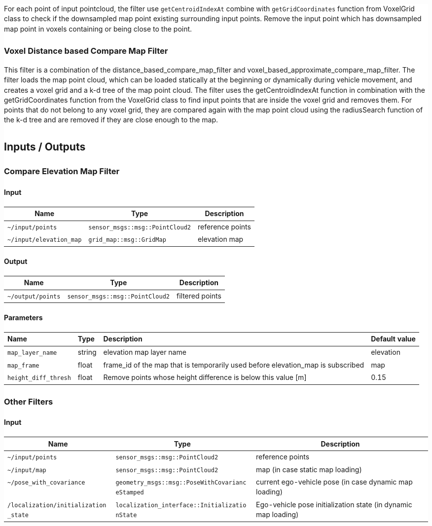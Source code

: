 For each point of input pointcloud, the filter use `getCentroidIndexAt` combine with `getGridCoordinates` function from VoxelGrid class to check if the downsampled map point existing surrounding input points. Remove the input point which has downsampled map point in voxels containing or being close to the point.

### Voxel Distance based Compare Map Filter

This filter is a combination of the distance_based_compare_map_filter and voxel_based_approximate_compare_map_filter. The filter loads the map point cloud, which can be loaded statically at the beginning or dynamically during vehicle movement, and creates a voxel grid and a k-d tree of the map point cloud. The filter uses the getCentroidIndexAt function in combination with the getGridCoordinates function from the VoxelGrid class to find input points that are inside the voxel grid and removes them. For points that do not belong to any voxel grid, they are compared again with the map point cloud using the radiusSearch function of the k-d tree and are removed if they are close enough to the map.

## Inputs / Outputs

### Compare Elevation Map Filter

#### Input

| Name                    | Type                            | Description      |
| ----------------------- | ------------------------------- | ---------------- |
| `~/input/points`        | `sensor_msgs::msg::PointCloud2` | reference points |
| `~/input/elevation_map` | `grid_map::msg::GridMap`        | elevation map    |

#### Output

| Name              | Type                            | Description     |
| ----------------- | ------------------------------- | --------------- |
| `~/output/points` | `sensor_msgs::msg::PointCloud2` | filtered points |

#### Parameters

| Name                 | Type   | Description                                                                     | Default value |
| :------------------- | :----- | :------------------------------------------------------------------------------ | :------------ |
| `map_layer_name`     | string | elevation map layer name                                                        | elevation     |
| `map_frame`          | float  | frame_id of the map that is temporarily used before elevation_map is subscribed | map           |
| `height_diff_thresh` | float  | Remove points whose height difference is below this value [m]                   | 0.15          |

### Other Filters

#### Input

| Name                                 | Type                                            | Description                                                    |
| ------------------------------------ | ----------------------------------------------- | -------------------------------------------------------------- |
| `~/input/points`                     | `sensor_msgs::msg::PointCloud2`                 | reference points                                               |
| `~/input/map`                        | `sensor_msgs::msg::PointCloud2`                 | map (in case static map loading)                               |
| `~/pose_with_covariance`             | `geometry_msgs::msg::PoseWithCovarianceStamped` | current ego-vehicle pose (in case dynamic map loading)         |
| `/localization/initialization_state` | `localization_interface::InitializationState`   | Ego-vehicle pose initialization state (in dynamic map loading) |
